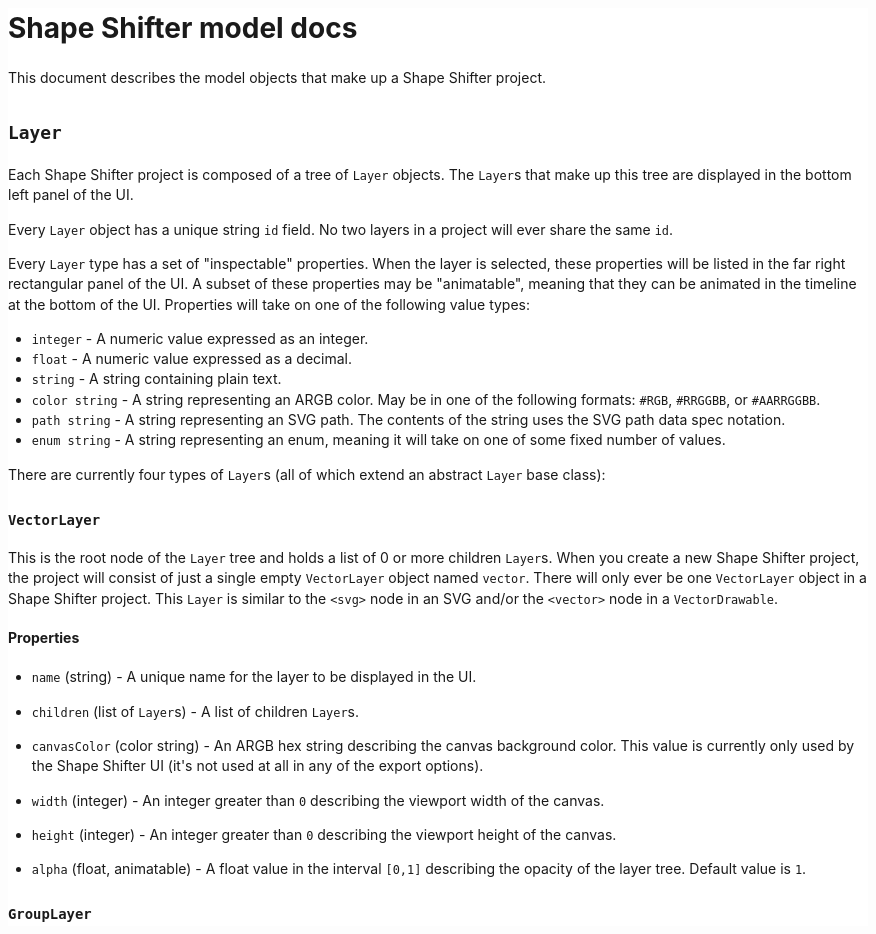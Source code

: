 # Shape Shifter model docs

This document describes the model objects that make up a Shape Shifter project.

## `Layer`

Each Shape Shifter project is composed of a tree of `Layer` objects. The `Layer`s that make up this tree are displayed in the bottom left panel of the UI.

Every `Layer` object has a unique string `id` field. No two layers in a project will ever share the same `id`.

Every `Layer` type has a set of "inspectable" properties. When the layer is selected, these properties will be listed in the far right rectangular panel of the UI. A subset of these properties may be "animatable", meaning that they can be animated in the timeline at the bottom of the UI. Properties will take on one of the following value types:

- `integer` - A numeric value expressed as an integer.
- `float` - A numeric value expressed as a decimal.
- `string` - A string containing plain text.
- `color string` - A string representing an ARGB color. May be in one of the following formats: `#RGB`, `#RRGGBB`, or `#AARRGGBB`.
- `path string` - A string representing an SVG path. The contents of the string uses the SVG path data spec notation.
- `enum string` - A string representing an enum, meaning it will take on one of some fixed number of values.

There are currently four types of `Layer`s (all of which extend an abstract `Layer` base class):

### `VectorLayer`

This is the root node of the `Layer` tree and holds a list of 0 or more children `Layer`s. When you create a new Shape Shifter project, the project will consist of just a single empty `VectorLayer` object named `vector`. There will only ever be one `VectorLayer` object in a Shape Shifter project. This `Layer` is similar to the `<svg>` node in an SVG and/or the `<vector>` node in a `VectorDrawable`.

#### Properties

- `name` (string) - A unique name for the layer to be displayed in the UI.

- `children` (list of `Layer`s) - A list of children `Layer`s.

- `canvasColor` (color string) - An ARGB hex string describing the canvas background color. This value is currently only used by the Shape Shifter UI (it's not used at all in any of the export options).

- `width` (integer) - An integer greater than `0` describing the viewport width of the canvas.

- `height` (integer) - An integer greater than `0` describing the viewport height of the canvas.

- `alpha` (float, animatable) - A float value in the interval `[0,1]` describing the opacity of the layer tree. Default value is `1`.

### `GroupLayer`

